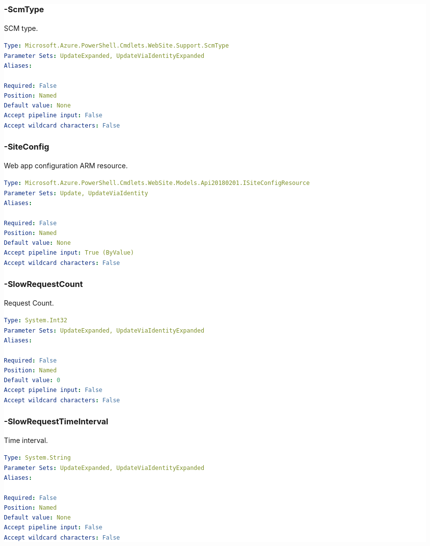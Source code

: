 ### -ScmType
SCM type.

```yaml
Type: Microsoft.Azure.PowerShell.Cmdlets.WebSite.Support.ScmType
Parameter Sets: UpdateExpanded, UpdateViaIdentityExpanded
Aliases:

Required: False
Position: Named
Default value: None
Accept pipeline input: False
Accept wildcard characters: False
```

### -SiteConfig
Web app configuration ARM resource.

```yaml
Type: Microsoft.Azure.PowerShell.Cmdlets.WebSite.Models.Api20180201.ISiteConfigResource
Parameter Sets: Update, UpdateViaIdentity
Aliases:

Required: False
Position: Named
Default value: None
Accept pipeline input: True (ByValue)
Accept wildcard characters: False
```

### -SlowRequestCount
Request Count.

```yaml
Type: System.Int32
Parameter Sets: UpdateExpanded, UpdateViaIdentityExpanded
Aliases:

Required: False
Position: Named
Default value: 0
Accept pipeline input: False
Accept wildcard characters: False
```

### -SlowRequestTimeInterval
Time interval.

```yaml
Type: System.String
Parameter Sets: UpdateExpanded, UpdateViaIdentityExpanded
Aliases:

Required: False
Position: Named
Default value: None
Accept pipeline input: False
Accept wildcard characters: False
```
